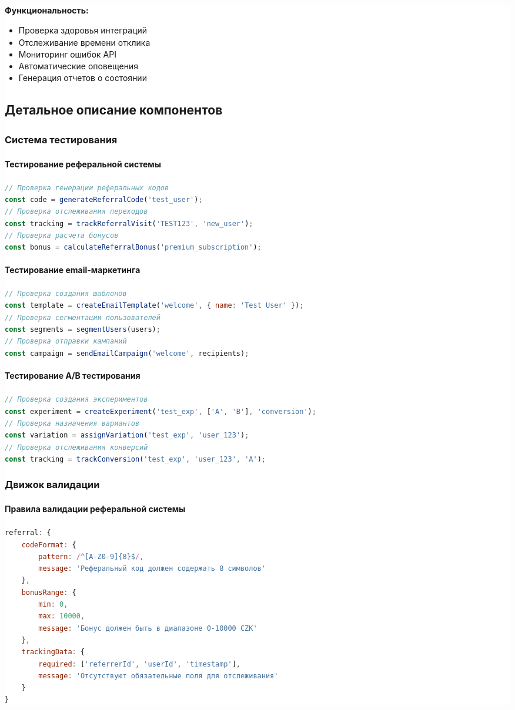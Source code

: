 **Функциональность:**
- Проверка здоровья интеграций
- Отслеживание времени отклика
- Мониторинг ошибок API
- Автоматические оповещения
- Генерация отчетов о состоянии

## Детальное описание компонентов

### Система тестирования

#### Тестирование реферальной системы
```javascript
// Проверка генерации реферальных кодов
const code = generateReferralCode('test_user');
// Проверка отслеживания переходов
const tracking = trackReferralVisit('TEST123', 'new_user');
// Проверка расчета бонусов
const bonus = calculateReferralBonus('premium_subscription');
```

#### Тестирование email-маркетинга
```javascript
// Проверка создания шаблонов
const template = createEmailTemplate('welcome', { name: 'Test User' });
// Проверка сегментации пользователей
const segments = segmentUsers(users);
// Проверка отправки кампаний
const campaign = sendEmailCampaign('welcome', recipients);
```

#### Тестирование A/B тестирования
```javascript
// Проверка создания экспериментов
const experiment = createExperiment('test_exp', ['A', 'B'], 'conversion');
// Проверка назначения вариантов
const variation = assignVariation('test_exp', 'user_123');
// Проверка отслеживания конверсий
const tracking = trackConversion('test_exp', 'user_123', 'A');
```

### Движок валидации

#### Правила валидации реферальной системы
```javascript
referral: {
    codeFormat: {
        pattern: /^[A-Z0-9]{8}$/,
        message: 'Реферальный код должен содержать 8 символов'
    },
    bonusRange: {
        min: 0,
        max: 10000,
        message: 'Бонус должен быть в диапазоне 0-10000 CZK'
    },
    trackingData: {
        required: ['referrerId', 'userId', 'timestamp'],
        message: 'Отсутствуют обязательные поля для отслеживания'
    }
}
```
